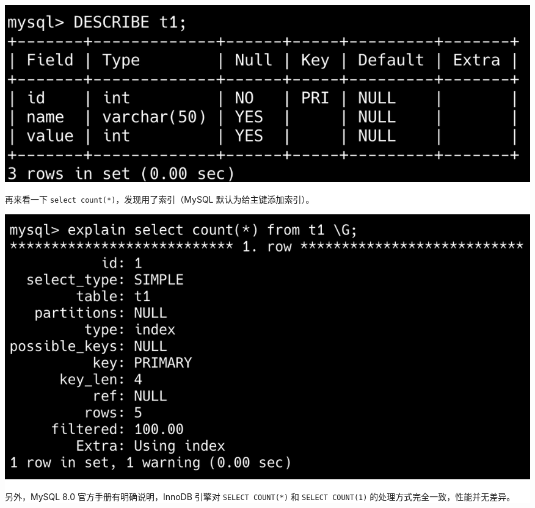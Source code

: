 ![二哥的 Java 进阶之路：修改t1主键](assets/mysql-20250305181907.png)

再来看一下 `select count(*)`，发现用了索引（MySQL 默认为给主键添加索引）。

![二哥的 Java 进阶之路：count(\*)走了索引](assets/mysql-20250305182117.png)

另外，MySQL 8.0 官方手册有明确说明，InnoDB 引擎对 `SELECT COUNT(*)` 和 `SELECT COUNT(1)` 的处理方式完全一致，性能并无差异。
